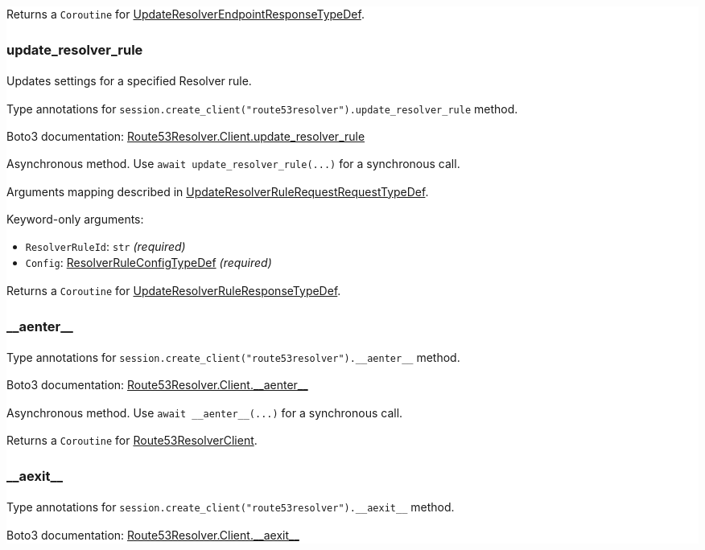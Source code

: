 Returns a `Coroutine` for
[UpdateResolverEndpointResponseTypeDef](./type_defs.md#updateresolverendpointresponsetypedef).

<a id="update\_resolver\_rule"></a>

### update_resolver_rule

Updates settings for a specified Resolver rule.

Type annotations for
`session.create_client("route53resolver").update_resolver_rule` method.

Boto3 documentation:
[Route53Resolver.Client.update_resolver_rule](https://boto3.amazonaws.com/v1/documentation/api/latest/reference/services/route53resolver.html#Route53Resolver.Client.update_resolver_rule)

Asynchronous method. Use `await update_resolver_rule(...)` for a synchronous
call.

Arguments mapping described in
[UpdateResolverRuleRequestRequestTypeDef](./type_defs.md#updateresolverrulerequestrequesttypedef).

Keyword-only arguments:

- `ResolverRuleId`: `str` *(required)*
- `Config`:
  [ResolverRuleConfigTypeDef](./type_defs.md#resolverruleconfigtypedef)
  *(required)*

Returns a `Coroutine` for
[UpdateResolverRuleResponseTypeDef](./type_defs.md#updateresolverruleresponsetypedef).

<a id="\_\_aenter\_\_"></a>

### \_\_aenter\_\_

Type annotations for `session.create_client("route53resolver").__aenter__`
method.

Boto3 documentation:
[Route53Resolver.Client.\_\_aenter\_\_](https://boto3.amazonaws.com/v1/documentation/api/latest/reference/services/route53resolver.html#Route53Resolver.Client.__aenter__)

Asynchronous method. Use `await __aenter__(...)` for a synchronous call.

Returns a `Coroutine` for [Route53ResolverClient](#route53resolverclient).

<a id="\_\_aexit\_\_"></a>

### \_\_aexit\_\_

Type annotations for `session.create_client("route53resolver").__aexit__`
method.

Boto3 documentation:
[Route53Resolver.Client.\_\_aexit\_\_](https://boto3.amazonaws.com/v1/documentation/api/latest/reference/services/route53resolver.html#Route53Resolver.Client.__aexit__)
